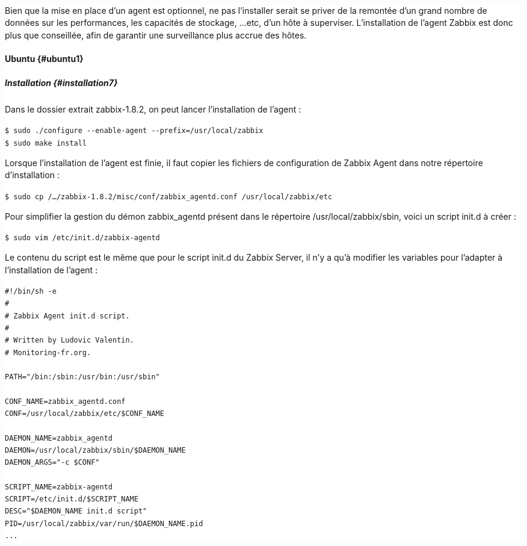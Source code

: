 Bien que la mise en place d’un agent est optionnel, ne pas l’installer
serait se priver de la remontée d’un grand nombre de données sur les
performances, les capacités de stockage, …etc, d’un hôte à superviser.
L’installation de l’agent Zabbix est donc plus que conseillée, afin de
garantir une surveillance plus accrue des hôtes.

#### Ubuntu {#ubuntu1}

##### Installation {#installation7}

Dans le dossier extrait zabbix-1.8.2, on peut lancer l’installation de
l’agent :

~~~~ {.code}
$ sudo ./configure --enable-agent --prefix=/usr/local/zabbix
$ sudo make install
~~~~

Lorsque l’installation de l’agent est finie, il faut copier les fichiers
de configuration de Zabbix Agent dans notre répertoire d’installation :

~~~~ {.code}
$ sudo cp /…/zabbix-1.8.2/misc/conf/zabbix_agentd.conf /usr/local/zabbix/etc
~~~~

Pour simplifier la gestion du démon zabbix\_agentd présent dans le
répertoire /usr/local/zabbix/sbin, voici un script init.d à créer :

~~~~ {.code}
$ sudo vim /etc/init.d/zabbix-agentd
~~~~

Le contenu du script est le même que pour le script init.d du Zabbix
Server, il n’y a qu’à modifier les variables pour l’adapter à
l’installation de l’agent :

~~~~ {.file}
#!/bin/sh -e
#
# Zabbix Agent init.d script.
#
# Written by Ludovic Valentin.
# Monitoring-fr.org.

PATH="/bin:/sbin:/usr/bin:/usr/sbin"

CONF_NAME=zabbix_agentd.conf
CONF=/usr/local/zabbix/etc/$CONF_NAME

DAEMON_NAME=zabbix_agentd
DAEMON=/usr/local/zabbix/sbin/$DAEMON_NAME
DAEMON_ARGS="-c $CONF"

SCRIPT_NAME=zabbix-agentd
SCRIPT=/etc/init.d/$SCRIPT_NAME
DESC="$DAEMON_NAME init.d script"
PID=/usr/local/zabbix/var/run/$DAEMON_NAME.pid
...
~~~~
